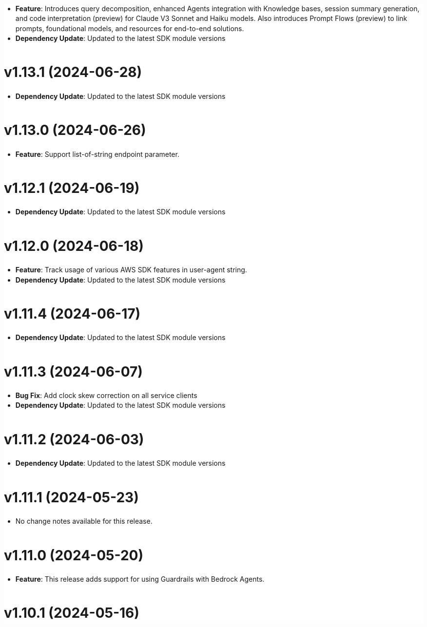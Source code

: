 * **Feature**: Introduces query decomposition, enhanced Agents integration with Knowledge bases, session summary generation, and code interpretation (preview) for Claude V3 Sonnet and Haiku models. Also introduces Prompt Flows (preview) to link prompts, foundational models, and resources for end-to-end solutions.
* **Dependency Update**: Updated to the latest SDK module versions

# v1.13.1 (2024-06-28)

* **Dependency Update**: Updated to the latest SDK module versions

# v1.13.0 (2024-06-26)

* **Feature**: Support list-of-string endpoint parameter.

# v1.12.1 (2024-06-19)

* **Dependency Update**: Updated to the latest SDK module versions

# v1.12.0 (2024-06-18)

* **Feature**: Track usage of various AWS SDK features in user-agent string.
* **Dependency Update**: Updated to the latest SDK module versions

# v1.11.4 (2024-06-17)

* **Dependency Update**: Updated to the latest SDK module versions

# v1.11.3 (2024-06-07)

* **Bug Fix**: Add clock skew correction on all service clients
* **Dependency Update**: Updated to the latest SDK module versions

# v1.11.2 (2024-06-03)

* **Dependency Update**: Updated to the latest SDK module versions

# v1.11.1 (2024-05-23)

* No change notes available for this release.

# v1.11.0 (2024-05-20)

* **Feature**: This release adds support for using Guardrails with Bedrock Agents.

# v1.10.1 (2024-05-16)
